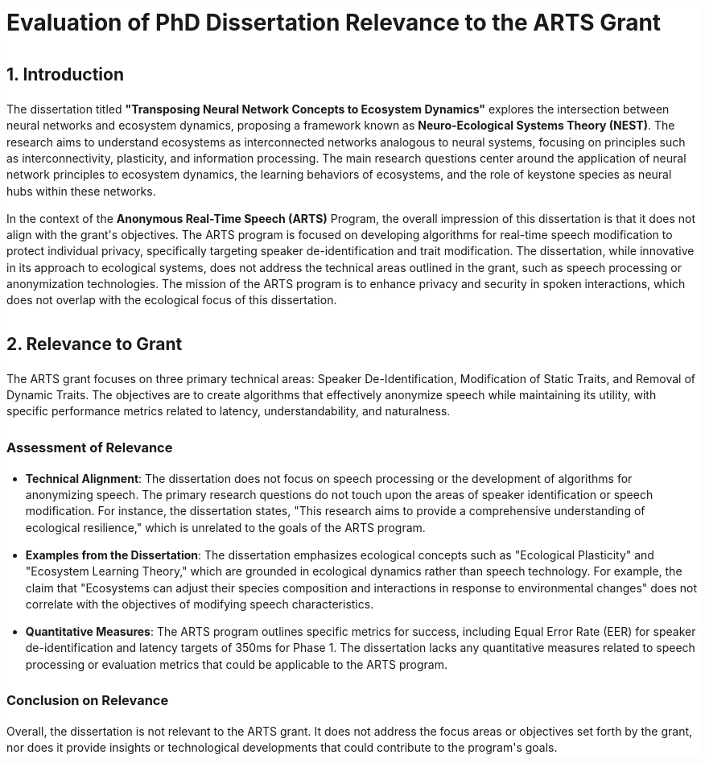 # Evaluation of PhD Dissertation Relevance to the ARTS Grant

## 1. Introduction

The dissertation titled **"Transposing Neural Network Concepts to Ecosystem Dynamics"** explores the intersection between neural networks and ecosystem dynamics, proposing a framework known as **Neuro-Ecological Systems Theory (NEST)**. The research aims to understand ecosystems as interconnected networks analogous to neural systems, focusing on principles such as interconnectivity, plasticity, and information processing. The main research questions center around the application of neural network principles to ecosystem dynamics, the learning behaviors of ecosystems, and the role of keystone species as neural hubs within these networks.

In the context of the **Anonymous Real-Time Speech (ARTS)** Program, the overall impression of this dissertation is that it does not align with the grant's objectives. The ARTS program is focused on developing algorithms for real-time speech modification to protect individual privacy, specifically targeting speaker de-identification and trait modification. The dissertation, while innovative in its approach to ecological systems, does not address the technical areas outlined in the grant, such as speech processing or anonymization technologies. The mission of the ARTS program is to enhance privacy and security in spoken interactions, which does not overlap with the ecological focus of this dissertation.

## 2. Relevance to Grant

The ARTS grant focuses on three primary technical areas: Speaker De-Identification, Modification of Static Traits, and Removal of Dynamic Traits. The objectives are to create algorithms that effectively anonymize speech while maintaining its utility, with specific performance metrics related to latency, understandability, and naturalness.

### Assessment of Relevance

- **Technical Alignment**: The dissertation does not focus on speech processing or the development of algorithms for anonymizing speech. The primary research questions do not touch upon the areas of speaker identification or speech modification. For instance, the dissertation states, "This research aims to provide a comprehensive understanding of ecological resilience," which is unrelated to the goals of the ARTS program.

- **Examples from the Dissertation**: The dissertation emphasizes ecological concepts such as "Ecological Plasticity" and "Ecosystem Learning Theory," which are grounded in ecological dynamics rather than speech technology. For example, the claim that "Ecosystems can adjust their species composition and interactions in response to environmental changes" does not correlate with the objectives of modifying speech characteristics.

- **Quantitative Measures**: The ARTS program outlines specific metrics for success, including Equal Error Rate (EER) for speaker de-identification and latency targets of 350ms for Phase 1. The dissertation lacks any quantitative measures related to speech processing or evaluation metrics that could be applicable to the ARTS program.

### Conclusion on Relevance

Overall, the dissertation is not relevant to the ARTS grant. It does not address the focus areas or objectives set forth by the grant, nor does it provide insights or technological developments that could contribute to the program's goals.
